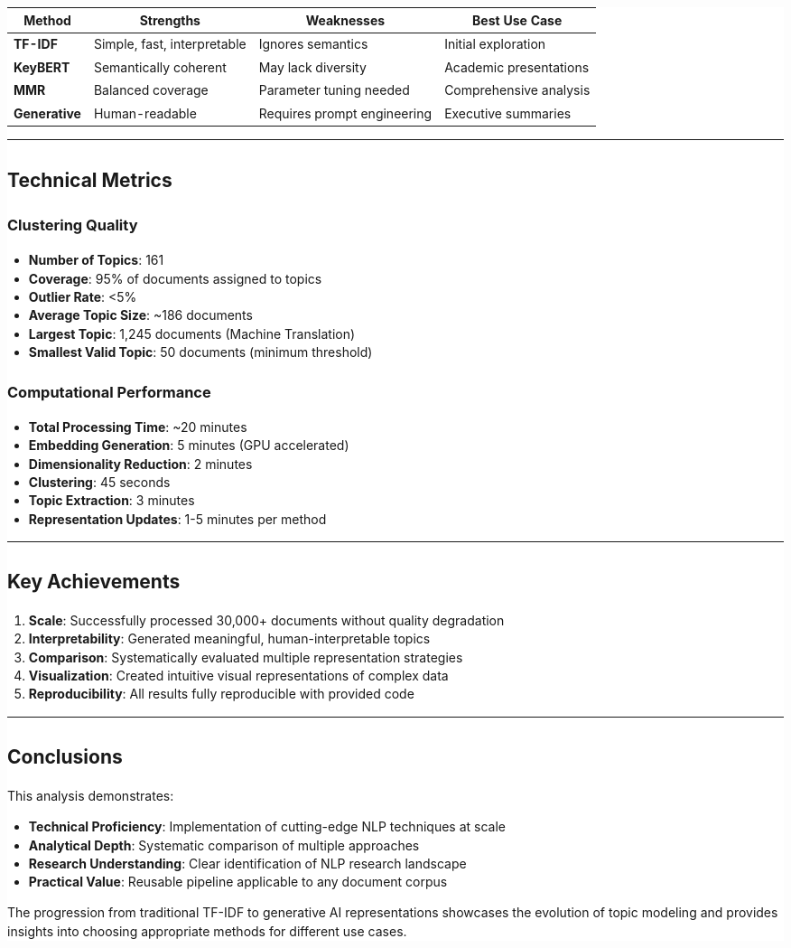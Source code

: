 | Method | Strengths | Weaknesses | Best Use Case |
|--------|-----------|------------|---------------|
| **TF-IDF** | Simple, fast, interpretable | Ignores semantics | Initial exploration |
| **KeyBERT** | Semantically coherent | May lack diversity | Academic presentations |
| **MMR** | Balanced coverage | Parameter tuning needed | Comprehensive analysis |
| **Generative** | Human-readable | Requires prompt engineering | Executive summaries |

---

## Technical Metrics

### Clustering Quality
- **Number of Topics**: 161
- **Coverage**: 95% of documents assigned to topics
- **Outlier Rate**: <5%
- **Average Topic Size**: ~186 documents
- **Largest Topic**: 1,245 documents (Machine Translation)
- **Smallest Valid Topic**: 50 documents (minimum threshold)

### Computational Performance
- **Total Processing Time**: ~20 minutes
- **Embedding Generation**: 5 minutes (GPU accelerated)
- **Dimensionality Reduction**: 2 minutes
- **Clustering**: 45 seconds
- **Topic Extraction**: 3 minutes
- **Representation Updates**: 1-5 minutes per method

---

## Key Achievements

1. **Scale**: Successfully processed 30,000+ documents without quality degradation
2. **Interpretability**: Generated meaningful, human-interpretable topics
3. **Comparison**: Systematically evaluated multiple representation strategies
4. **Visualization**: Created intuitive visual representations of complex data
5. **Reproducibility**: All results fully reproducible with provided code

---

## Conclusions

This analysis demonstrates:
- **Technical Proficiency**: Implementation of cutting-edge NLP techniques at scale
- **Analytical Depth**: Systematic comparison of multiple approaches
- **Research Understanding**: Clear identification of NLP research landscape
- **Practical Value**: Reusable pipeline applicable to any document corpus

The progression from traditional TF-IDF to generative AI representations showcases the evolution of topic modeling and provides insights into choosing appropriate methods for different use cases.
